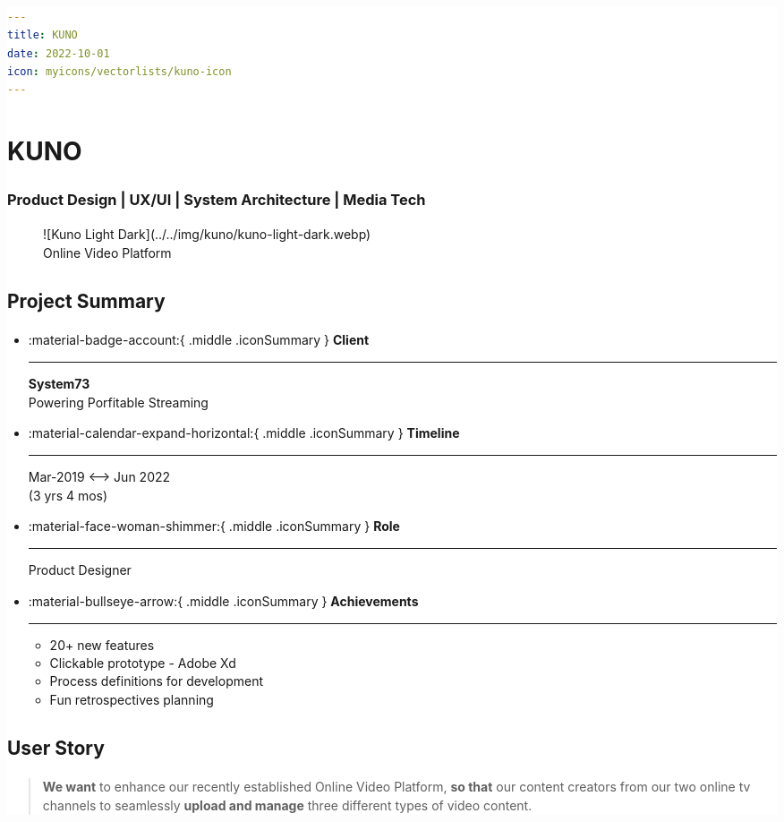 ```yaml
---
title: KUNO
date: 2022-10-01
icon: myicons/vectorlists/kuno-icon
---
```

# KUNO

<h3> Product Design | UX/UI | System Architecture | Media Tech </h3>

<figure markdown>
  ![Kuno Light Dark](../../img/kuno/kuno-light-dark.webp)
  <figcaption>Online Video Platform</figcaption>
</figure>

## Project Summary

<div class="grid cards" markdown>

-   :material-badge-account:{ .middle .iconSummary }  __Client__

    ---

    **System73** <br>
    Powering Porfitable Streaming

-   :material-calendar-expand-horizontal:{ .middle .iconSummary }  __Timeline__

    ---

    Mar-2019 <--> Jun 2022 <br>
    (3 yrs 4 mos)

-   :material-face-woman-shimmer:{ .middle .iconSummary }  __Role__

    ---

    Product Designer


-   :material-bullseye-arrow:{ .middle .iconSummary }  __Achievements__

    ---

    - 20+ new features
    - Clickable prototype - Adobe Xd
    - Process definitions for development
    - Fun retrospectives planning

</div>

## User Story

> **We want**  to enhance our recently established Online Video Platform, **so that** our content creators from our two online tv channels to seamlessly **upload and manage** three different types of video content. 

